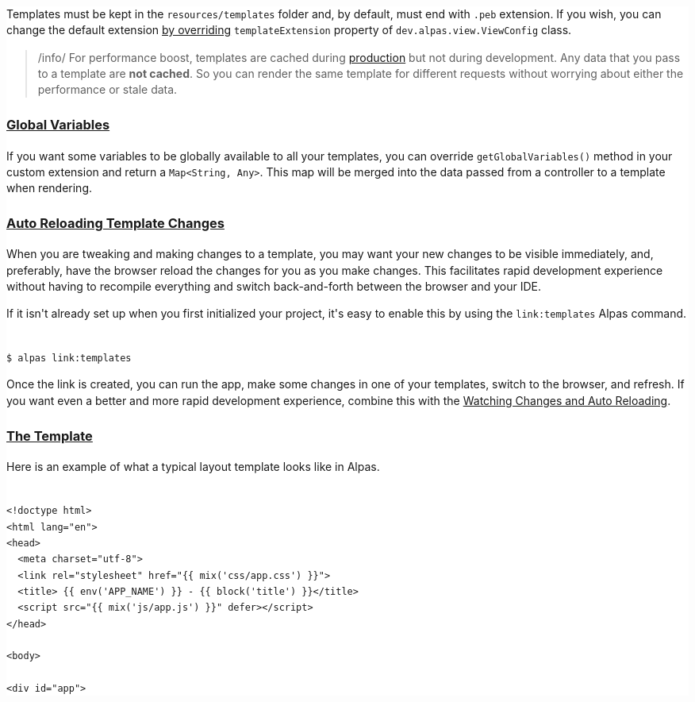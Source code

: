 Templates must be kept in the `resources/templates` folder and, by default, must end with `.peb` extension.
If you wish, you can change the default extension [by overriding](/docs/configuration#core-configs)
`templateExtension` property of `dev.alpas.view.ViewConfig` class.

> /info/ <span>For performance boost, templates are cached during [production](/docs/configuration#checking-environment)
>but not during development. Any data that you pass to a template are **not cached**. So you can render the same
>template for different requests without worrying about either the performance or stale data.

<a name="global-variables"></a>
### [Global Variables](#global-variables)

If you want some variables to be globally available to all your templates, you can override `getGlobalVariables()`
method in your custom extension and return a `Map<String, Any>`. This map will be merged into the data passed
from a controller to a template when rendering. 

<a name="auto-reload-templates"></a>
### [Auto Reloading Template Changes](#auto-reload-templates)

When you are tweaking and making changes to a template, you may want your new changes to be visible immediately, and,
preferably, have the browser reload the changes for you as you make changes. This facilitates rapid development
experience without having to recompile everything and switch back-and-forth between the browser and your IDE.

If it isn't already set up when you first initialized your project, it's easy to enable this by using
the `link:templates` Alpas command.

```bash

$ alpas link:templates

```

Once the link is created, you can run the app, make some changes in one of your templates, switch to
the browser, and refresh. If you want even a better and more rapid development experience, combine
this with the [Watching Changes and Auto Reloading](/docs/mixing-assets#auto-reloading).

<a name="the-template"></a>
### [The Template](#the-template)

Here is an example of what a typical layout template looks like in Alpas.

<span class="line-numbers" data-start="1" data-file="resources/templates/layout/app.peb">

```twig

<!doctype html>
<html lang="en">
<head>
  <meta charset="utf-8">
  <link rel="stylesheet" href="{{ mix('css/app.css') }}">
  <title> {{ env('APP_NAME') }} - {{ block('title') }}</title>
  <script src="{{ mix('js/app.js') }}" defer></script>
</head>

<body>

<div id="app">
```